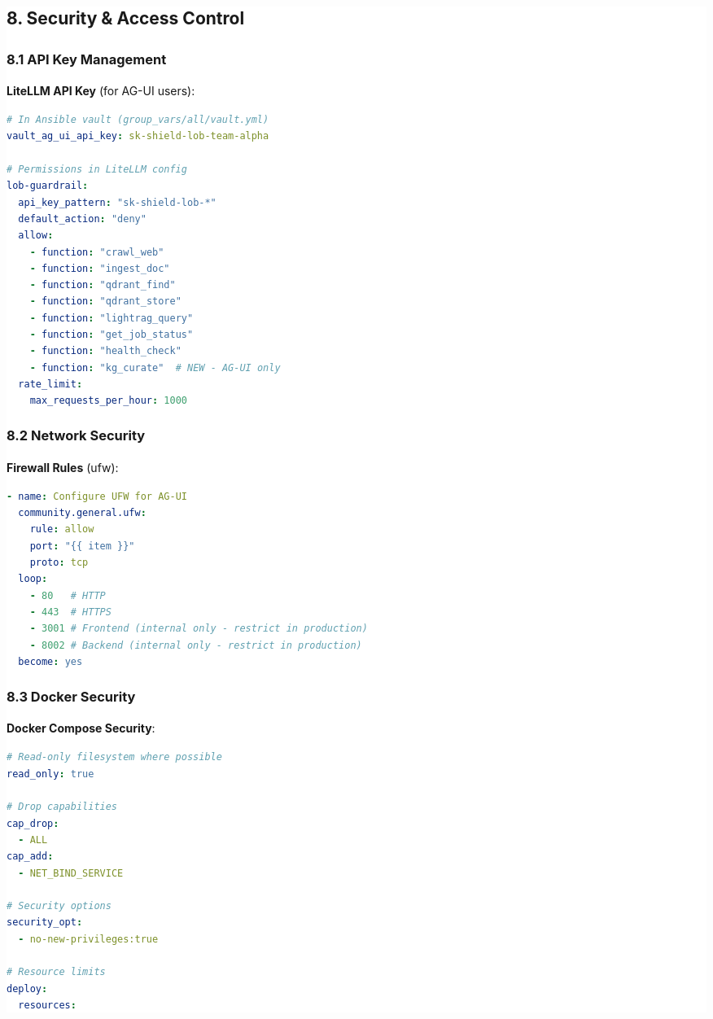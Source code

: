
## 8. Security & Access Control

### 8.1 API Key Management

**LiteLLM API Key** (for AG-UI users):
```yaml
# In Ansible vault (group_vars/all/vault.yml)
vault_ag_ui_api_key: sk-shield-lob-team-alpha

# Permissions in LiteLLM config
lob-guardrail:
  api_key_pattern: "sk-shield-lob-*"
  default_action: "deny"
  allow:
    - function: "crawl_web"
    - function: "ingest_doc"
    - function: "qdrant_find"
    - function: "qdrant_store"
    - function: "lightrag_query"
    - function: "get_job_status"
    - function: "health_check"
    - function: "kg_curate"  # NEW - AG-UI only
  rate_limit:
    max_requests_per_hour: 1000
```

### 8.2 Network Security

**Firewall Rules** (ufw):
```yaml
- name: Configure UFW for AG-UI
  community.general.ufw:
    rule: allow
    port: "{{ item }}"
    proto: tcp
  loop:
    - 80   # HTTP
    - 443  # HTTPS
    - 3001 # Frontend (internal only - restrict in production)
    - 8002 # Backend (internal only - restrict in production)
  become: yes
```

### 8.3 Docker Security

**Docker Compose Security**:
```yaml
# Read-only filesystem where possible
read_only: true

# Drop capabilities
cap_drop:
  - ALL
cap_add:
  - NET_BIND_SERVICE

# Security options
security_opt:
  - no-new-privileges:true

# Resource limits
deploy:
  resources:
```